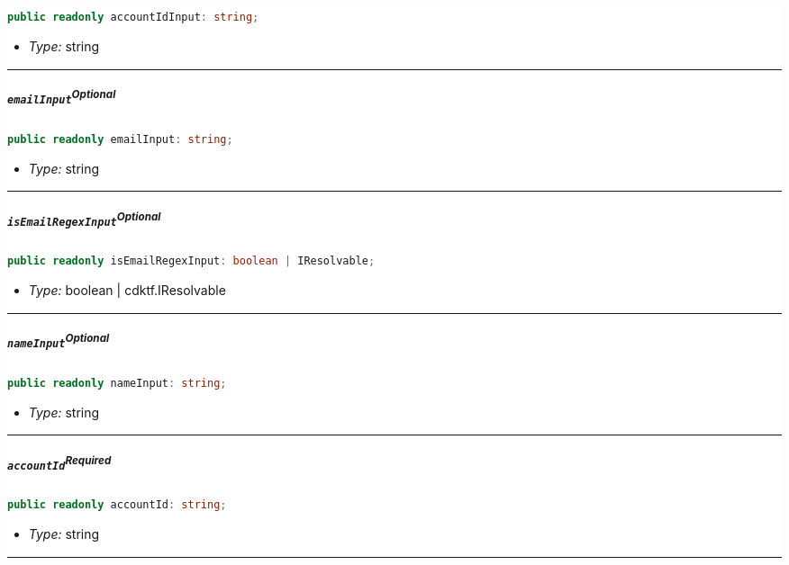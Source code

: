 ```typescript
public readonly accountIdInput: string;
```

- *Type:* string

---

##### `emailInput`<sup>Optional</sup> <a name="emailInput" id="@cdktf/provider-cloudflare.emailSecurityImpersonationRegistry.EmailSecurityImpersonationRegistry.property.emailInput"></a>

```typescript
public readonly emailInput: string;
```

- *Type:* string

---

##### `isEmailRegexInput`<sup>Optional</sup> <a name="isEmailRegexInput" id="@cdktf/provider-cloudflare.emailSecurityImpersonationRegistry.EmailSecurityImpersonationRegistry.property.isEmailRegexInput"></a>

```typescript
public readonly isEmailRegexInput: boolean | IResolvable;
```

- *Type:* boolean | cdktf.IResolvable

---

##### `nameInput`<sup>Optional</sup> <a name="nameInput" id="@cdktf/provider-cloudflare.emailSecurityImpersonationRegistry.EmailSecurityImpersonationRegistry.property.nameInput"></a>

```typescript
public readonly nameInput: string;
```

- *Type:* string

---

##### `accountId`<sup>Required</sup> <a name="accountId" id="@cdktf/provider-cloudflare.emailSecurityImpersonationRegistry.EmailSecurityImpersonationRegistry.property.accountId"></a>

```typescript
public readonly accountId: string;
```

- *Type:* string

---
